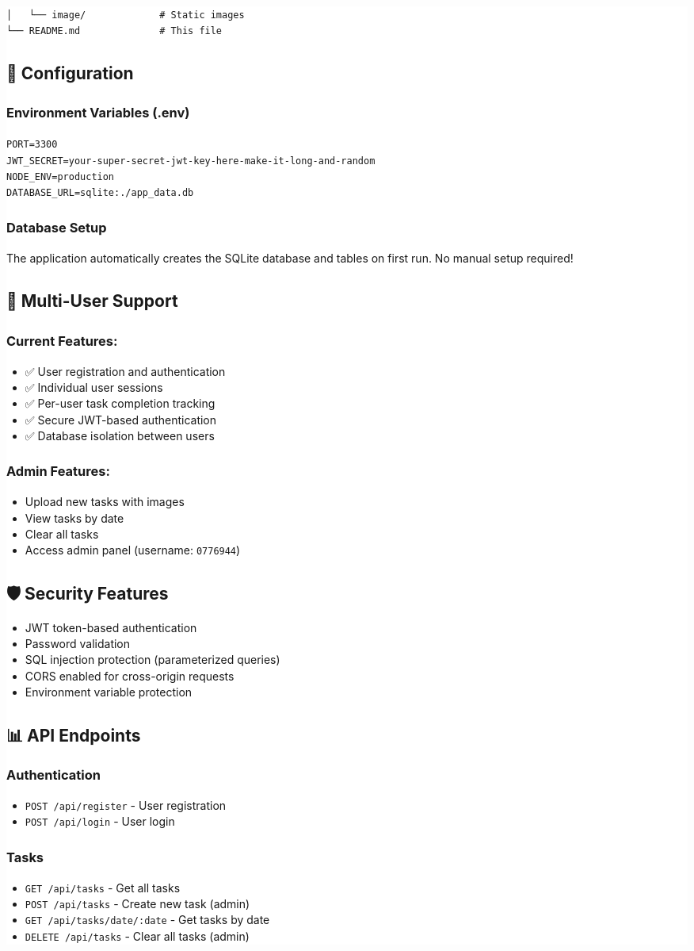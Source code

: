 ```
│   └── image/             # Static images
└── README.md              # This file
```

## 🔧 Configuration

### Environment Variables (.env)
```env
PORT=3300
JWT_SECRET=your-super-secret-jwt-key-here-make-it-long-and-random
NODE_ENV=production
DATABASE_URL=sqlite:./app_data.db
```

### Database Setup
The application automatically creates the SQLite database and tables on first run. No manual setup required!

## 👥 Multi-User Support

### Current Features:
- ✅ User registration and authentication
- ✅ Individual user sessions
- ✅ Per-user task completion tracking
- ✅ Secure JWT-based authentication
- ✅ Database isolation between users

### Admin Features:
- Upload new tasks with images
- View tasks by date
- Clear all tasks
- Access admin panel (username: `0776944`)

## 🛡️ Security Features

- JWT token-based authentication
- Password validation
- SQL injection protection (parameterized queries)
- CORS enabled for cross-origin requests
- Environment variable protection

## 📊 API Endpoints

### Authentication
- `POST /api/register` - User registration
- `POST /api/login` - User login

### Tasks
- `GET /api/tasks` - Get all tasks
- `POST /api/tasks` - Create new task (admin)
- `GET /api/tasks/date/:date` - Get tasks by date
- `DELETE /api/tasks` - Clear all tasks (admin)
